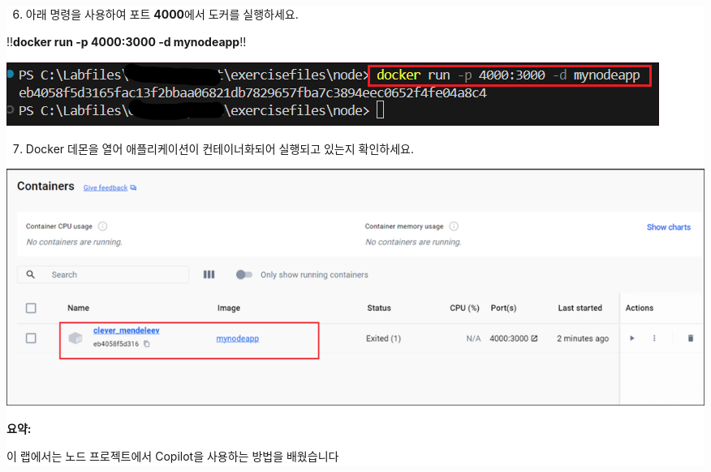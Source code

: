 
6.  아래 명령을 사용하여 포트 **4000**에서 도커를 실행하세요.

!!**docker run -p 4000:3000 -d mynodeapp**!!

![](./media/image65.png)

7.  Docker 데몬을 열어 애플리케이션이 컨테이너화되어 실행되고 있는지
    확인하세요.

![](./media/image66.png)

**요약:**

이 랩에서는 노드 프로젝트에서 Copilot을 사용하는 방법을 배웠습니다
